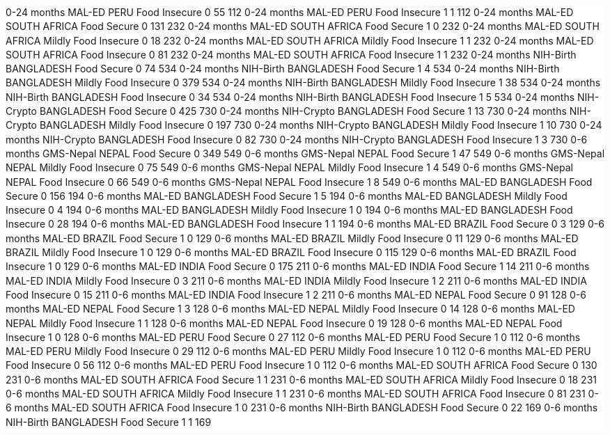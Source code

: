 0-24 months   MAL-ED       PERU           Food Insecure                   0       55   112
0-24 months   MAL-ED       PERU           Food Insecure                   1        1   112
0-24 months   MAL-ED       SOUTH AFRICA   Food Secure                     0      131   232
0-24 months   MAL-ED       SOUTH AFRICA   Food Secure                     1        0   232
0-24 months   MAL-ED       SOUTH AFRICA   Mildly Food Insecure            0       18   232
0-24 months   MAL-ED       SOUTH AFRICA   Mildly Food Insecure            1        1   232
0-24 months   MAL-ED       SOUTH AFRICA   Food Insecure                   0       81   232
0-24 months   MAL-ED       SOUTH AFRICA   Food Insecure                   1        1   232
0-24 months   NIH-Birth    BANGLADESH     Food Secure                     0       74   534
0-24 months   NIH-Birth    BANGLADESH     Food Secure                     1        4   534
0-24 months   NIH-Birth    BANGLADESH     Mildly Food Insecure            0      379   534
0-24 months   NIH-Birth    BANGLADESH     Mildly Food Insecure            1       38   534
0-24 months   NIH-Birth    BANGLADESH     Food Insecure                   0       34   534
0-24 months   NIH-Birth    BANGLADESH     Food Insecure                   1        5   534
0-24 months   NIH-Crypto   BANGLADESH     Food Secure                     0      425   730
0-24 months   NIH-Crypto   BANGLADESH     Food Secure                     1       13   730
0-24 months   NIH-Crypto   BANGLADESH     Mildly Food Insecure            0      197   730
0-24 months   NIH-Crypto   BANGLADESH     Mildly Food Insecure            1       10   730
0-24 months   NIH-Crypto   BANGLADESH     Food Insecure                   0       82   730
0-24 months   NIH-Crypto   BANGLADESH     Food Insecure                   1        3   730
0-6 months    GMS-Nepal    NEPAL          Food Secure                     0      349   549
0-6 months    GMS-Nepal    NEPAL          Food Secure                     1       47   549
0-6 months    GMS-Nepal    NEPAL          Mildly Food Insecure            0       75   549
0-6 months    GMS-Nepal    NEPAL          Mildly Food Insecure            1        4   549
0-6 months    GMS-Nepal    NEPAL          Food Insecure                   0       66   549
0-6 months    GMS-Nepal    NEPAL          Food Insecure                   1        8   549
0-6 months    MAL-ED       BANGLADESH     Food Secure                     0      156   194
0-6 months    MAL-ED       BANGLADESH     Food Secure                     1        5   194
0-6 months    MAL-ED       BANGLADESH     Mildly Food Insecure            0        4   194
0-6 months    MAL-ED       BANGLADESH     Mildly Food Insecure            1        0   194
0-6 months    MAL-ED       BANGLADESH     Food Insecure                   0       28   194
0-6 months    MAL-ED       BANGLADESH     Food Insecure                   1        1   194
0-6 months    MAL-ED       BRAZIL         Food Secure                     0        3   129
0-6 months    MAL-ED       BRAZIL         Food Secure                     1        0   129
0-6 months    MAL-ED       BRAZIL         Mildly Food Insecure            0       11   129
0-6 months    MAL-ED       BRAZIL         Mildly Food Insecure            1        0   129
0-6 months    MAL-ED       BRAZIL         Food Insecure                   0      115   129
0-6 months    MAL-ED       BRAZIL         Food Insecure                   1        0   129
0-6 months    MAL-ED       INDIA          Food Secure                     0      175   211
0-6 months    MAL-ED       INDIA          Food Secure                     1       14   211
0-6 months    MAL-ED       INDIA          Mildly Food Insecure            0        3   211
0-6 months    MAL-ED       INDIA          Mildly Food Insecure            1        2   211
0-6 months    MAL-ED       INDIA          Food Insecure                   0       15   211
0-6 months    MAL-ED       INDIA          Food Insecure                   1        2   211
0-6 months    MAL-ED       NEPAL          Food Secure                     0       91   128
0-6 months    MAL-ED       NEPAL          Food Secure                     1        3   128
0-6 months    MAL-ED       NEPAL          Mildly Food Insecure            0       14   128
0-6 months    MAL-ED       NEPAL          Mildly Food Insecure            1        1   128
0-6 months    MAL-ED       NEPAL          Food Insecure                   0       19   128
0-6 months    MAL-ED       NEPAL          Food Insecure                   1        0   128
0-6 months    MAL-ED       PERU           Food Secure                     0       27   112
0-6 months    MAL-ED       PERU           Food Secure                     1        0   112
0-6 months    MAL-ED       PERU           Mildly Food Insecure            0       29   112
0-6 months    MAL-ED       PERU           Mildly Food Insecure            1        0   112
0-6 months    MAL-ED       PERU           Food Insecure                   0       56   112
0-6 months    MAL-ED       PERU           Food Insecure                   1        0   112
0-6 months    MAL-ED       SOUTH AFRICA   Food Secure                     0      130   231
0-6 months    MAL-ED       SOUTH AFRICA   Food Secure                     1        1   231
0-6 months    MAL-ED       SOUTH AFRICA   Mildly Food Insecure            0       18   231
0-6 months    MAL-ED       SOUTH AFRICA   Mildly Food Insecure            1        1   231
0-6 months    MAL-ED       SOUTH AFRICA   Food Insecure                   0       81   231
0-6 months    MAL-ED       SOUTH AFRICA   Food Insecure                   1        0   231
0-6 months    NIH-Birth    BANGLADESH     Food Secure                     0       22   169
0-6 months    NIH-Birth    BANGLADESH     Food Secure                     1        1   169